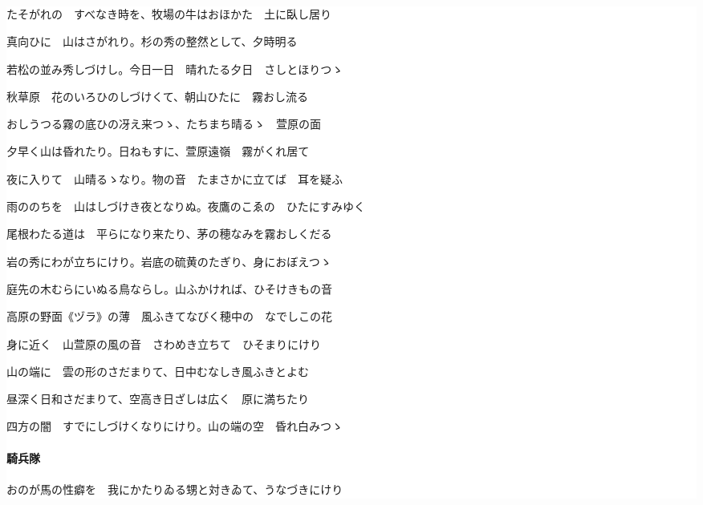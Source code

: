

たそがれの　すべなき時を、牧場の牛はおほかた　土に臥し居り



真向ひに　山はさがれり。杉の秀の整然として、夕時明る



若松の並み秀しづけし。今日一日　晴れたる夕日　さしとほりつゝ



秋草原　花のいろひのしづけくて、朝山ひたに　霧おし流る



おしうつる霧の底ひの冴え来つゝ、たちまち晴るゝ　萱原の面



夕早く山は昏れたり。日ねもすに、萱原遠嶺　霧がくれ居て



夜に入りて　山晴るゝなり。物の音　たまさかに立てば　耳を疑ふ



雨ののちを　山はしづけき夜となりぬ。夜鷹のこゑの　ひたにすみゆく



尾根わたる道は　平らになり来たり、茅の穂なみを霧おしくだる



岩の秀にわが立ちにけり。岩底の硫黄のたぎり、身におぼえつゝ



庭先の木むらにいぬる鳥ならし。山ふかければ、ひそけきもの音



高原の野面《ヅラ》の薄　風ふきてなびく穂中の　なでしこの花



身に近く　山萱原の風の音　さわめき立ちて　ひそまりにけり



山の端に　雲の形のさだまりて、日中むなしき風ふきとよむ



昼深く日和さだまりて、空高き日ざしは広く　原に満ちたり



四方の闇　すでにしづけくなりにけり。山の端の空　昏れ白みつゝ





#### 騎兵隊






おのが馬の性癖を　我にかたりゐる甥と対きゐて、うなづきにけり
